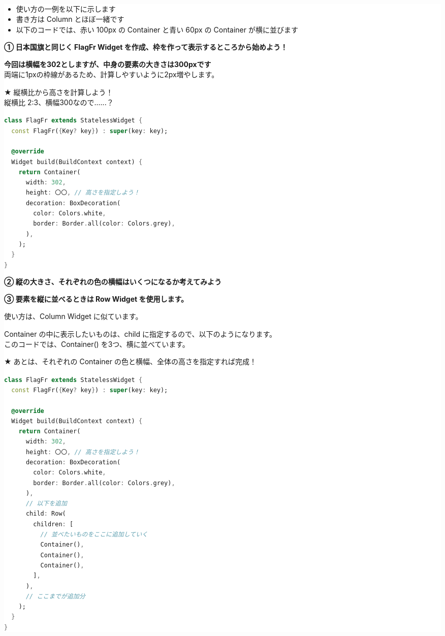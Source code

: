   - 使い方の一例を以下に示します
  - 書き方は Column とほぼ一緒です
  - 以下のコードでは、赤い 100px の Container と青い 60px の Container が横に並びます

**① 日本国旗と同じく FlagFr Widget を作成、枠を作って表示するところから始めよう！**

**今回は横幅を302としますが、中身の要素の大きさは300pxです**    
両端に1pxの枠線があるため、計算しやすいように2px増やします。

★ 縦横比から高さを計算しよう！  
縦横比 2:3、横幅300なので......？

```dart
class FlagFr extends StatelessWidget {
  const FlagFr({Key? key}) : super(key: key);

  @override
  Widget build(BuildContext context) {
    return Container(
      width: 302,
      height: 〇〇, // 高さを指定しよう！
      decoration: BoxDecoration(
        color: Colors.white,
        border: Border.all(color: Colors.grey),
      ),
    );
  }
}
```

**② 縦の大きさ、それぞれの色の横幅はいくつになるか考えてみよう**


**③ 要素を縦に並べるときは Row Widget を使用します。**

使い方は、Column Widget に似ています。

Container の中に表示したいものは、child に指定するので、以下のようになります。  
このコードでは、Container() を3つ、横に並べています。

★ あとは、それぞれの Container の色と横幅、全体の高さを指定すれば完成！

```dart
class FlagFr extends StatelessWidget {
  const FlagFr({Key? key}) : super(key: key);

  @override
  Widget build(BuildContext context) {
    return Container(
      width: 302,
      height: 〇〇, // 高さを指定しよう！
      decoration: BoxDecoration(
        color: Colors.white,
        border: Border.all(color: Colors.grey),
      ),
      // 以下を追加
      child: Row(
        children: [
          // 並べたいものをここに追加していく
          Container(),
          Container(),
          Container(),
        ],
      ),
      // ここまでが追加分
    );
  }
}
```
